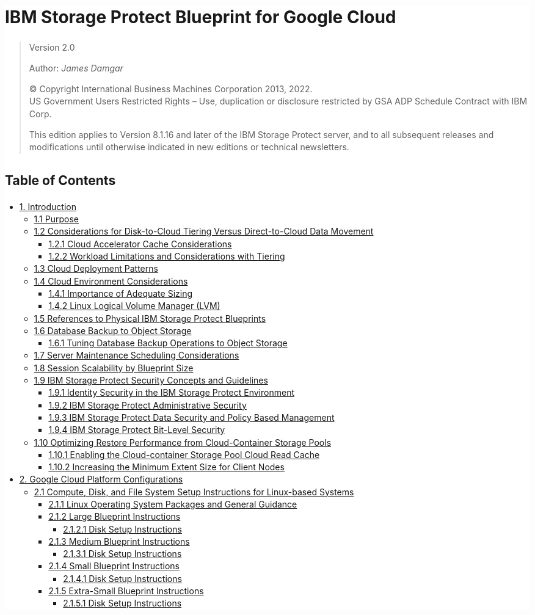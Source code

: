 # IBM Storage Protect Blueprint for Google Cloud

> Version 2.0  
>
> Author: *James Damgar* 
>    
> © Copyright International Business Machines Corporation 2013, 2022.</br>  US Government Users Restricted Rights – Use, duplication or disclosure restricted by GSA ADP Schedule Contract with IBM Corp.
> 
> This edition applies to Version 8.1.16 and later of the IBM Storage Protect server, and to all subsequent releases and modifications until otherwise indicated in new editions or technical newsletters.


## Table of Contents
* [1. Introduction](#1-introduction)
  * [1.1 Purpose](#11-purpose)
  * [1.2 Considerations for Disk-to-Cloud Tiering Versus Direct-to-Cloud Data Movement](#12-considerations-for-disk-to-cloud-tiering-versus-direct-to-cloud-data-movement)
    * [1.2.1 Cloud Accelerator Cache Considerations](#121-cloud-accelerator-cache-considerations)
    * [1.2.2 Workload Limitations and Considerations with Tiering](#122-workload-limitations-and-considerations-with-tiering)
  * [1.3 Cloud Deployment Patterns](#13-cloud-deployment-patterns)
  * [1.4 Cloud Environment Considerations](#14-cloud-environment-considerations)
    * [1.4.1 Importance of Adequate Sizing](#141-importance-of-adequate-sizing)
    * [1.4.2 Linux Logical Volume Manager (LVM)](#142-linux-logical-volume-manager-lvm)
  * [1.5 References to Physical IBM Storage Protect Blueprints](#15-references-to-physical-ibm-spectrum-protect-blueprints)
  * [1.6 Database Backup to Object Storage](#16-database-backup-to-object-storage)
    * [1.6.1 Tuning Database Backup Operations to Object Storage](#161-tuning-database-backup-operations-to-object-storage)
  * [1.7 Server Maintenance Scheduling Considerations](#17-server-maintenance-scheduling-considerations)
  * [1.8 Session Scalability by Blueprint Size](#18-session-scalability-by-blueprint-size)
  * [1.9 IBM Storage Protect Security Concepts and Guidelines](#19-ibm-spectrum-protect-security-concepts-and-guidelines)
    * [1.9.1 Identity Security in the IBM Storage Protect Environment](#191-identity-security-in-the-ibm-spectrum-protect-environment)
    * [1.9.2 IBM Storage Protect Administrative Security](#192-ibm-spectrum-protect-administrative-security)
    * [1.9.3 IBM Storage Protect Data Security and Policy Based Management](#193-ibm-spectrum-protect-data-security-and-policy-based-management)
    * [1.9.4 IBM Storage Protect Bit-Level Security](#194-ibm-spectrum-protect-bit-level-security)
  * [1.10 Optimizing Restore Performance from Cloud-Container Storage Pools](#110-optimizing-restore-performance-from-cloud-container-storage-pools)
    * [1.10.1 Enabling the Cloud-container Storage Pool Cloud Read Cache](#1101-enabling-the-cloud-container-storage-pool-cloud-read-cache)
    * [1.10.2 Increasing the Minimum Extent Size for Client Nodes](#1102-increasing-the-minimum-extent-size-for-client-nodes)
* [2. Google Cloud Platform Configurations](#2-google-cloud-platform-configurations)
  * [2.1 Compute, Disk, and File System Setup Instructions for Linux-based Systems](#21)
    * [2.1.1 Linux Operating System Packages and General Guidance](#211-linux-operating-system-packages-and-general-guidance)
    * [2.1.2 Large Blueprint Instructions](#212-large-blueprint-instructions)
      * [2.1.2.1 Disk Setup Instructions](#2121-disk-setup-instructions)
    * [2.1.3 Medium Blueprint Instructions](#213-medium-blueprint-instructions)
      * [2.1.3.1 Disk Setup Instructions](#2131-disk-setup-instructions)
    * [2.1.4 Small Blueprint Instructions](#214-small-blueprint-instructions)
      * [2.1.4.1 Disk Setup Instructions](#2141-disk-setup-instructions)
    * [2.1.5 Extra-Small Blueprint Instructions](#215-extra-small-blueprint-instructions)
      * [2.1.5.1 Disk Setup Instructions](#2151-disk-setup-instructions)